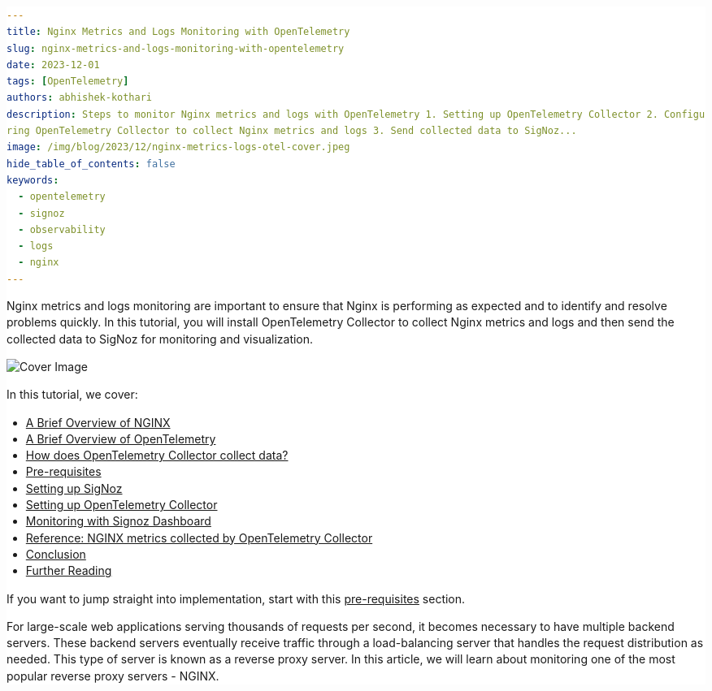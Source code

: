 ```yaml
---
title: Nginx Metrics and Logs Monitoring with OpenTelemetry
slug: nginx-metrics-and-logs-monitoring-with-opentelemetry
date: 2023-12-01
tags: [OpenTelemetry]
authors: abhishek-kothari
description: Steps to monitor Nginx metrics and logs with OpenTelemetry 1. Setting up OpenTelemetry Collector 2. Configuring OpenTelemetry Collector to collect Nginx metrics and logs 3. Send collected data to SigNoz...
image: /img/blog/2023/12/nginx-metrics-logs-otel-cover.jpeg
hide_table_of_contents: false
keywords:
  - opentelemetry
  - signoz
  - observability
  - logs
  - nginx
---
```


<head>
  <link rel="canonical" href="https://signoz.io/blog/nginx-metrics-and-logs-monitoring-with-opentelemetry/"/>
</head>

Nginx metrics and logs monitoring are important to ensure that Nginx is performing as expected and to identify and resolve problems quickly. In this tutorial, you will install OpenTelemetry Collector to collect Nginx metrics and logs and then send the collected data to SigNoz for monitoring and visualization.



![Cover Image](/img/blog/2023/12/nginx-metrics-logs-otel-cover.webp)

In this tutorial, we cover:

- [A Brief Overview of NGINX](#a-brief-overview-of-nginx)
- [A Brief Overview of OpenTelemetry](#a-brief-overview-of-opentelemetry)
- [How does OpenTelemetry Collector collect data?](#how-does-opentelemetry-collector-collect-data)
- [Pre-requisites](#pre-requisites)
- [Setting up SigNoz](#setting-up-signoz)
- [Setting up OpenTelemetry Collector](#setting-up-opentelemetry-collector)
- [Monitoring with Signoz Dashboard](#monitoring-with-signoz-dashboard)
- [Reference: NGINX metrics collected by OpenTelemetry Collector](#reference-nginx-metrics-collected-by-opentelemetry-collector)
- [Conclusion](#conclusion)
- [Further Reading](#further-reading)

If you want to jump straight into implementation, start with this [pre-requisites](#pre-requisites) section.

For large-scale web applications serving thousands of requests per second, it becomes necessary to have multiple backend servers. These backend servers eventually receive traffic through a load-balancing server that handles the request distribution as needed. This type of server is known as a reverse proxy server. In this article, we will learn about monitoring one of the most popular reverse proxy servers - NGINX.
